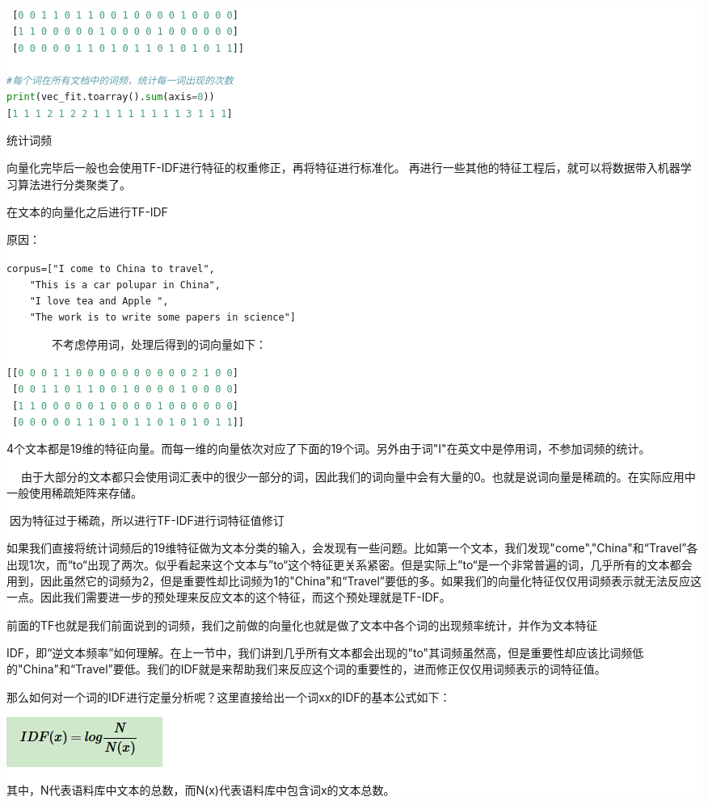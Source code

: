```python
 [0 0 1 1 0 1 1 0 0 1 0 0 0 0 1 0 0 0 0]
 [1 1 0 0 0 0 0 1 0 0 0 0 1 0 0 0 0 0 0]
 [0 0 0 0 0 1 1 0 1 0 1 1 0 1 0 1 0 1 1]]

#每个词在所有文档中的词频，统计每一词出现的次数
print(vec_fit.toarray().sum(axis=0))  
[1 1 1 2 1 2 2 1 1 1 1 1 1 1 1 3 1 1 1]
```



统计词频

向量化完毕后一般也会使用TF-IDF进行特征的权重修正，再将特征进行标准化。 再进行一些其他的特征工程后，就可以将数据带入机器学习算法进行分类聚类了。

在文本的向量化之后进行TF-IDF

原因：

```
corpus=["I come to China to travel", 
    "This is a car polupar in China",          
    "I love tea and Apple ",   
    "The work is to write some papers in science"] 
```

　　　　不考虑停用词，处理后得到的词向量如下：

```python
[[0 0 0 1 1 0 0 0 0 0 0 0 0 0 0 2 1 0 0]
 [0 0 1 1 0 1 1 0 0 1 0 0 0 0 1 0 0 0 0]
 [1 1 0 0 0 0 0 1 0 0 0 0 1 0 0 0 0 0 0]
 [0 0 0 0 0 1 1 0 1 0 1 1 0 1 0 1 0 1 1]]
```

​	4个文本都是19维的特征向量。而每一维的向量依次对应了下面的19个词。另外由于词"I"在英文中是停用词，不参加词频的统计。

　 由于大部分的文本都只会使用词汇表中的很少一部分的词，因此我们的词向量中会有大量的0。也就是说词向量是稀疏的。在实际应用中一般使用稀疏矩阵来存储。

​	因为特征过于稀疏，所以进行TF-IDF进行词特征值修订

​	如果我们直接将统计词频后的19维特征做为文本分类的输入，会发现有一些问题。比如第一个文本，我们发现"come","China"和“Travel”各出现1次，而“to“出现了两次。似乎看起来这个文本与”to“这个特征更关系紧密。但是实际上”to“是一个非常普遍的词，几乎所有的文本都会用到，因此虽然它的词频为2，但是重要性却比词频为1的"China"和“Travel”要低的多。如果我们的向量化特征仅仅用词频表示就无法反应这一点。因此我们需要进一步的预处理来反应文本的这个特征，而这个预处理就是TF-IDF。

前面的TF也就是我们前面说到的词频，我们之前做的向量化也就是做了文本中各个词的出现频率统计，并作为文本特征

IDF，即“逆文本频率”如何理解。在上一节中，我们讲到几乎所有文本都会出现的"to"其词频虽然高，但是重要性却应该比词频低的"China"和“Travel”要低。我们的IDF就是来帮助我们来反应这个词的重要性的，进而修正仅仅用词频表示的词特征值。

那么如何对一个词的IDF进行定量分析呢？这里直接给出一个词xx的IDF的基本公式如下：

![1555158308427](img/1555158308427.png)

其中，N代表语料库中文本的总数，而N(x)代表语料库中包含词x的文本总数。
